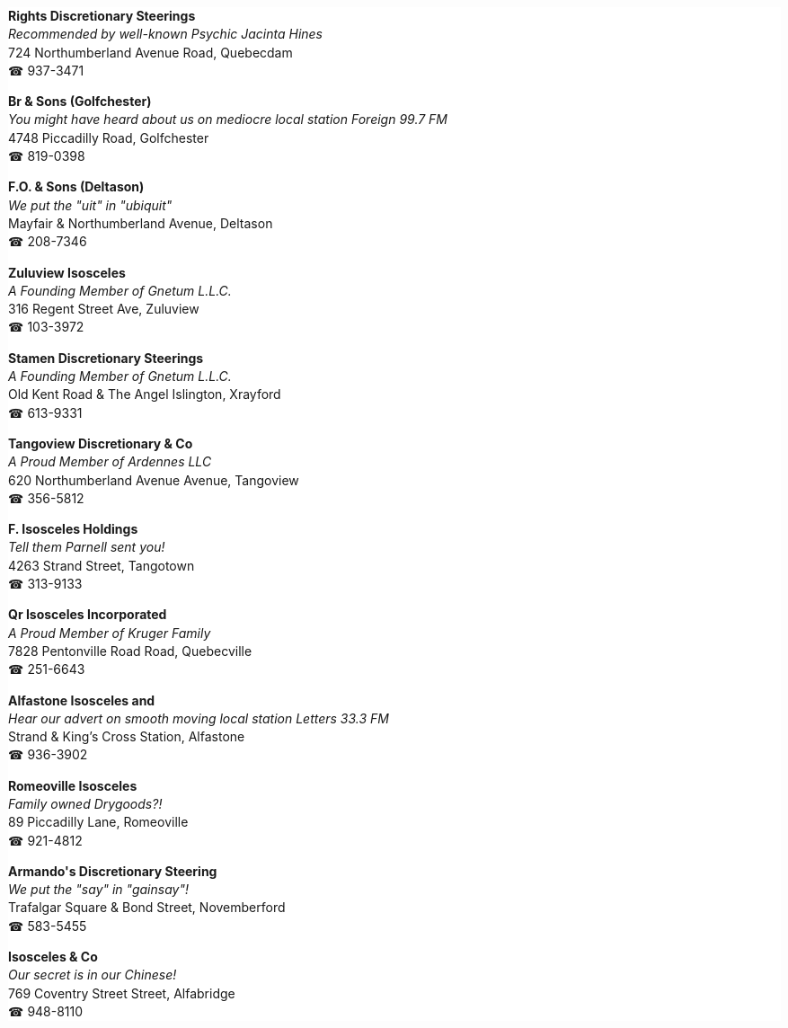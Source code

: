 **Rights Discretionary Steerings**  
_Recommended by well-known Psychic Jacinta Hines_  
724 Northumberland Avenue Road, Quebecdam  
☎ 937-3471

**Br & Sons (Golfchester)**  
_You might have heard about us on mediocre local station Foreign 99.7 FM_  
4748 Piccadilly Road, Golfchester  
☎ 819-0398

**F.O. & Sons (Deltason)**  
_We put the "uit" in "ubiquit"_  
Mayfair & Northumberland Avenue, Deltason  
☎ 208-7346

**Zuluview Isosceles**  
_A Founding Member of Gnetum L.L.C._  
316 Regent Street Ave, Zuluview  
☎ 103-3972

**Stamen Discretionary Steerings**  
_A Founding Member of Gnetum L.L.C._  
Old Kent Road & The Angel Islington, Xrayford  
☎ 613-9331

**Tangoview Discretionary & Co**  
_A Proud Member of Ardennes LLC_  
620 Northumberland Avenue Avenue, Tangoview  
☎ 356-5812

**F. Isosceles Holdings**  
_Tell them Parnell sent you!_  
4263 Strand Street, Tangotown  
☎ 313-9133

**Qr Isosceles Incorporated**  
_A Proud Member of Kruger Family_  
7828 Pentonville Road Road, Quebecville  
☎ 251-6643

**Alfastone Isosceles and**  
_Hear our advert on smooth moving local station Letters 33.3 FM_  
Strand & King’s Cross Station, Alfastone  
☎ 936-3902

**Romeoville Isosceles**  
_Family owned Drygoods?!_  
89 Piccadilly Lane, Romeoville  
☎ 921-4812

**Armando's Discretionary Steering**  
_We put the "say" in "gainsay"!_  
Trafalgar Square & Bond Street, Novemberford  
☎ 583-5455

**Isosceles & Co**  
_Our secret is in our Chinese!_  
769 Coventry Street Street, Alfabridge  
☎ 948-8110
